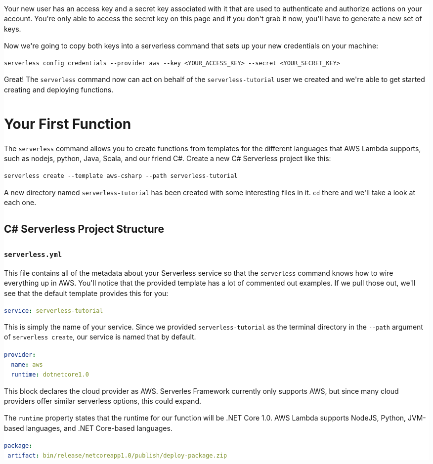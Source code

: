 Your new user has an access key and a secret key associated with it that are used to authenticate and authorize actions on your account. You're only able to access the secret key on this page and if you don't grab it now, you'll have to generate a new set of keys.

Now we're going to copy both keys into a serverless command that sets up your new credentials on your machine:

``` shell
serverless config credentials --provider aws --key <YOUR_ACCESS_KEY> --secret <YOUR_SECRET_KEY>
```

Great! The `serverless` command now can act on behalf of the `serverless-tutorial` user we created and we're able to get started creating and deploying functions.

# Your First Function

The `serverless` command allows you to create functions from templates for the different languages that AWS Lambda supports, such as nodejs, python, Java, Scala, and our friend C#. Create a new C# Serverless project like this:

``` shell
serverless create --template aws-csharp --path serverless-tutorial
```

A new directory named `serverless-tutorial` has been created with some interesting files in it. `cd` there and we'll take a look at each one.

## C# Serverless Project Structure

### `serverless.yml`

This file contains all of the metadata about your Serverless service so that the `serverless` command knows how to wire everything up in AWS. You'll notice that the provided template has a lot of commented out examples. If we pull those out, we'll see that the default template provides this for you:

```yaml
service: serverless-tutorial
```

This is simply the name of your service. Since we provided `serverless-tutorial` as the terminal directory in the `--path` argument of `serverless create`, our service is named that by default.

```yaml
provider:
  name: aws
  runtime: dotnetcore1.0
```

This block declares the cloud provider as AWS. Serverles Framework currently only supports AWS, but since many cloud providers offer similar serverless options, this could expand.

The `runtime` property states that the runtime for our function will be .NET Core 1.0. AWS Lambda supports NodeJS, Python, JVM-based languages, and .NET Core-based languages.

```yaml
package:
 artifact: bin/release/netcoreapp1.0/publish/deploy-package.zip
```
